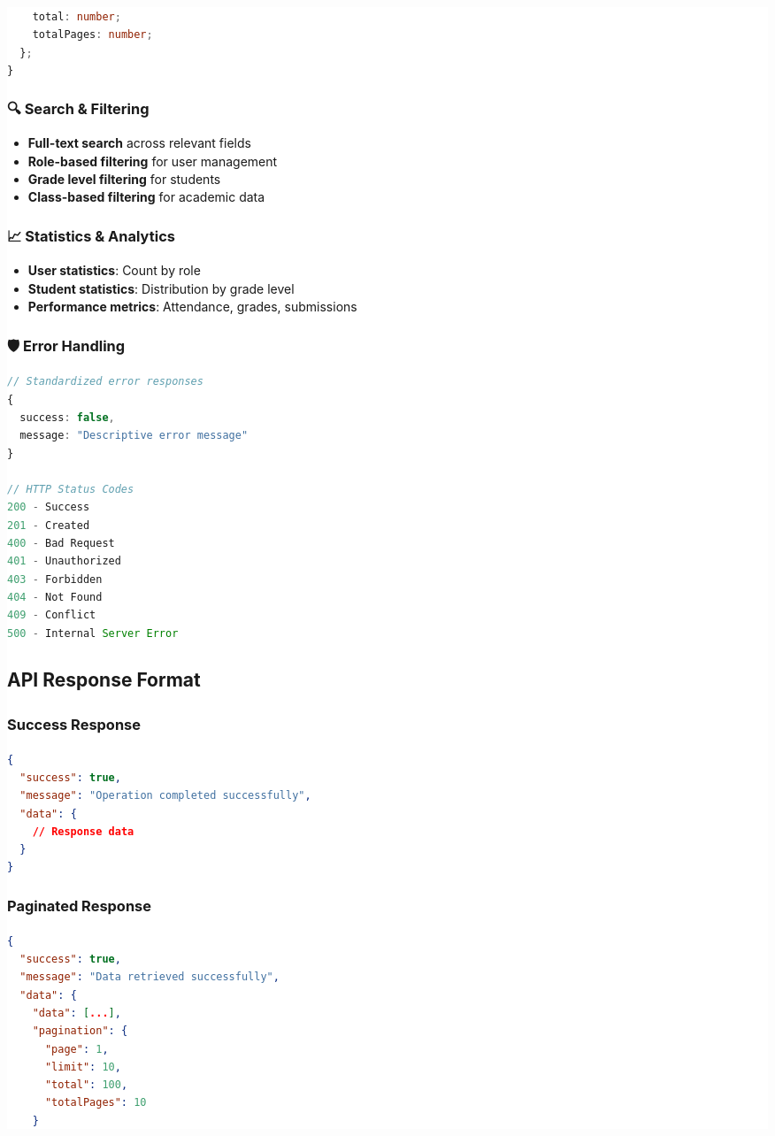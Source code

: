 ```typescript
    total: number;
    totalPages: number;
  };
}
```

### 🔍 Search & Filtering
- **Full-text search** across relevant fields
- **Role-based filtering** for user management
- **Grade level filtering** for students
- **Class-based filtering** for academic data

### 📈 Statistics & Analytics
- **User statistics**: Count by role
- **Student statistics**: Distribution by grade level
- **Performance metrics**: Attendance, grades, submissions

### 🛡️ Error Handling
```typescript
// Standardized error responses
{
  success: false,
  message: "Descriptive error message"
}

// HTTP Status Codes
200 - Success
201 - Created
400 - Bad Request
401 - Unauthorized
403 - Forbidden
404 - Not Found
409 - Conflict
500 - Internal Server Error
```

## API Response Format

### Success Response
```json
{
  "success": true,
  "message": "Operation completed successfully",
  "data": {
    // Response data
  }
}
```

### Paginated Response
```json
{
  "success": true,
  "message": "Data retrieved successfully",
  "data": {
    "data": [...],
    "pagination": {
      "page": 1,
      "limit": 10,
      "total": 100,
      "totalPages": 10
    }
```